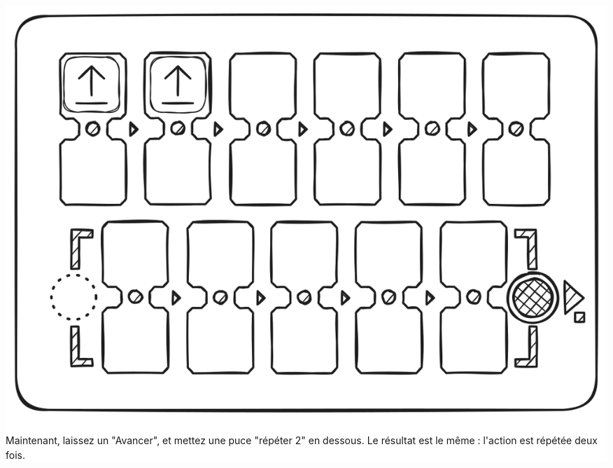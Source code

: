 ![forvard*2](images/guide5b.excalidraw.svg)

Maintenant, laissez un "Avancer", et mettez une puce "répéter 2" en dessous. Le résultat est le même : l'action est répétée deux fois.
